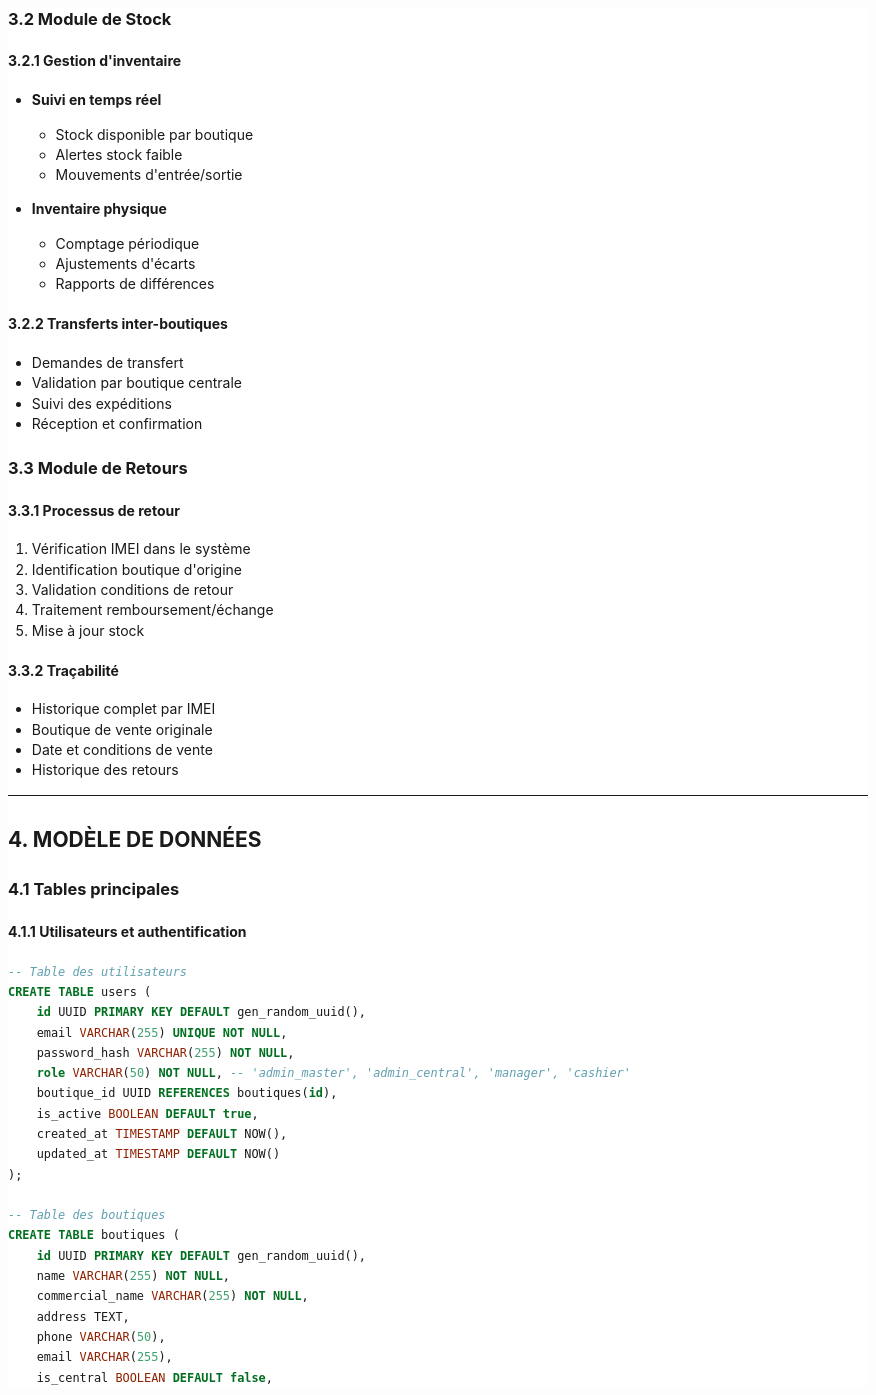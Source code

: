 ### 3.2 Module de Stock

#### 3.2.1 Gestion d'inventaire
- **Suivi en temps réel**
  - Stock disponible par boutique
  - Alertes stock faible
  - Mouvements d'entrée/sortie

- **Inventaire physique**
  - Comptage périodique
  - Ajustements d'écarts
  - Rapports de différences

#### 3.2.2 Transferts inter-boutiques
- Demandes de transfert
- Validation par boutique centrale
- Suivi des expéditions
- Réception et confirmation

### 3.3 Module de Retours

#### 3.3.1 Processus de retour
1. Vérification IMEI dans le système
2. Identification boutique d'origine
3. Validation conditions de retour
4. Traitement remboursement/échange
5. Mise à jour stock

#### 3.3.2 Traçabilité
- Historique complet par IMEI
- Boutique de vente originale
- Date et conditions de vente
- Historique des retours

---

## 4. MODÈLE DE DONNÉES

### 4.1 Tables principales

#### 4.1.1 Utilisateurs et authentification
```sql
-- Table des utilisateurs
CREATE TABLE users (
    id UUID PRIMARY KEY DEFAULT gen_random_uuid(),
    email VARCHAR(255) UNIQUE NOT NULL,
    password_hash VARCHAR(255) NOT NULL,
    role VARCHAR(50) NOT NULL, -- 'admin_master', 'admin_central', 'manager', 'cashier'
    boutique_id UUID REFERENCES boutiques(id),
    is_active BOOLEAN DEFAULT true,
    created_at TIMESTAMP DEFAULT NOW(),
    updated_at TIMESTAMP DEFAULT NOW()
);

-- Table des boutiques
CREATE TABLE boutiques (
    id UUID PRIMARY KEY DEFAULT gen_random_uuid(),
    name VARCHAR(255) NOT NULL,
    commercial_name VARCHAR(255) NOT NULL,
    address TEXT,
    phone VARCHAR(50),
    email VARCHAR(255),
    is_central BOOLEAN DEFAULT false,
```